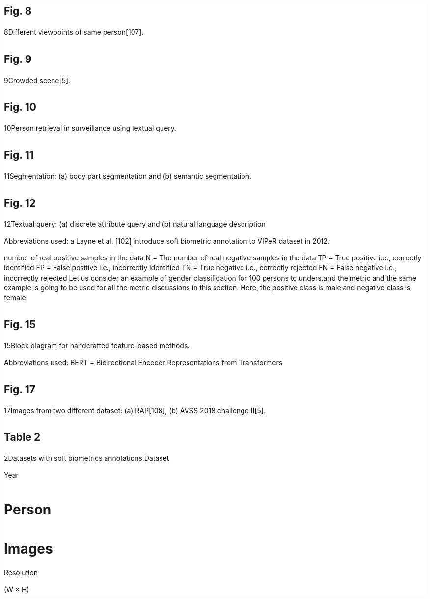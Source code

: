 ## Fig. 8
8Different viewpoints of same person[107].

## Fig. 9
9Crowded scene[5].

## Fig. 10
10Person retrieval in surveillance using textual query.

## Fig. 11
11Segmentation: (a) body part segmentation and (b) semantic segmentation.

## Fig. 12
12Textual query: (a) discrete attribute query and (b) natural language description


Abbreviations used: a Layne et al. [102] introduce soft biometric annotation to VIPeR dataset in 2012.


number of real positive samples in the data N = The number of real negative samples in the data TP = True positive i.e., correctly identified FP = False positive i.e., incorrectly identified TN = True negative i.e., correctly rejected FN = False negative i.e., incorrectly rejected Let us consider an example of gender classification for 100 persons to understand the metric and the same example is going to be used for all the metric discussions in this section. Here, the positive class is male and negative class is female.

## Fig. 15
15Block diagram for handcrafted feature-based methods.


Abbreviations used: BERT = Bidirectional Encoder Representations from Transformers

## Fig. 17
17Images from two different dataset: (a) RAP[108], (b) AVSS 2018 challenge II[5].

## Table 2
2Datasets with soft biometrics annotations.Dataset 

Year 
# Person 

# Images 

Resolution 

(W × H) 
